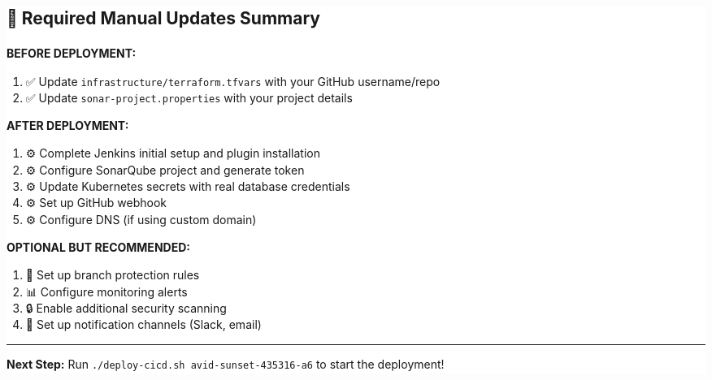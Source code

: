 ## 📝 Required Manual Updates Summary

**BEFORE DEPLOYMENT:**
1. ✅ Update `infrastructure/terraform.tfvars` with your GitHub username/repo
2. ✅ Update `sonar-project.properties` with your project details

**AFTER DEPLOYMENT:**
1. ⚙️ Complete Jenkins initial setup and plugin installation
2. ⚙️ Configure SonarQube project and generate token
3. ⚙️ Update Kubernetes secrets with real database credentials
4. ⚙️ Set up GitHub webhook
5. ⚙️ Configure DNS (if using custom domain)

**OPTIONAL BUT RECOMMENDED:**
1. 🔐 Set up branch protection rules
2. 📊 Configure monitoring alerts
3. 🔒 Enable additional security scanning
4. 📧 Set up notification channels (Slack, email)

---

**Next Step:** Run `./deploy-cicd.sh avid-sunset-435316-a6` to start the deployment!